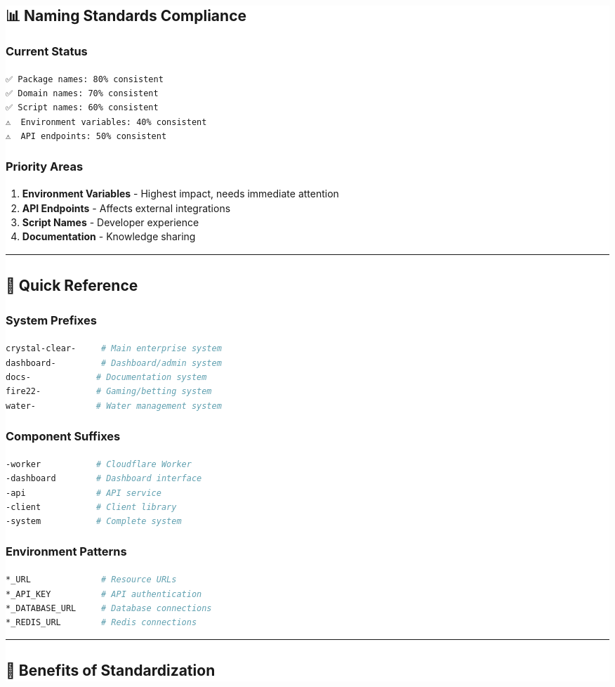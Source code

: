 ## 📊 Naming Standards Compliance

### **Current Status**
```bash
✅ Package names: 80% consistent
✅ Domain names: 70% consistent
✅ Script names: 60% consistent
⚠️  Environment variables: 40% consistent
⚠️  API endpoints: 50% consistent
```

### **Priority Areas**
1. **Environment Variables** - Highest impact, needs immediate attention
2. **API Endpoints** - Affects external integrations
3. **Script Names** - Developer experience
4. **Documentation** - Knowledge sharing

---

## 🎯 Quick Reference

### **System Prefixes**
```bash
crystal-clear-     # Main enterprise system
dashboard-         # Dashboard/admin system
docs-             # Documentation system
fire22-           # Gaming/betting system
water-            # Water management system
```

### **Component Suffixes**
```bash
-worker           # Cloudflare Worker
-dashboard        # Dashboard interface
-api              # API service
-client           # Client library
-system           # Complete system
```

### **Environment Patterns**
```bash
*_URL              # Resource URLs
*_API_KEY          # API authentication
*_DATABASE_URL     # Database connections
*_REDIS_URL        # Redis connections
```

---

## 🚀 Benefits of Standardization
